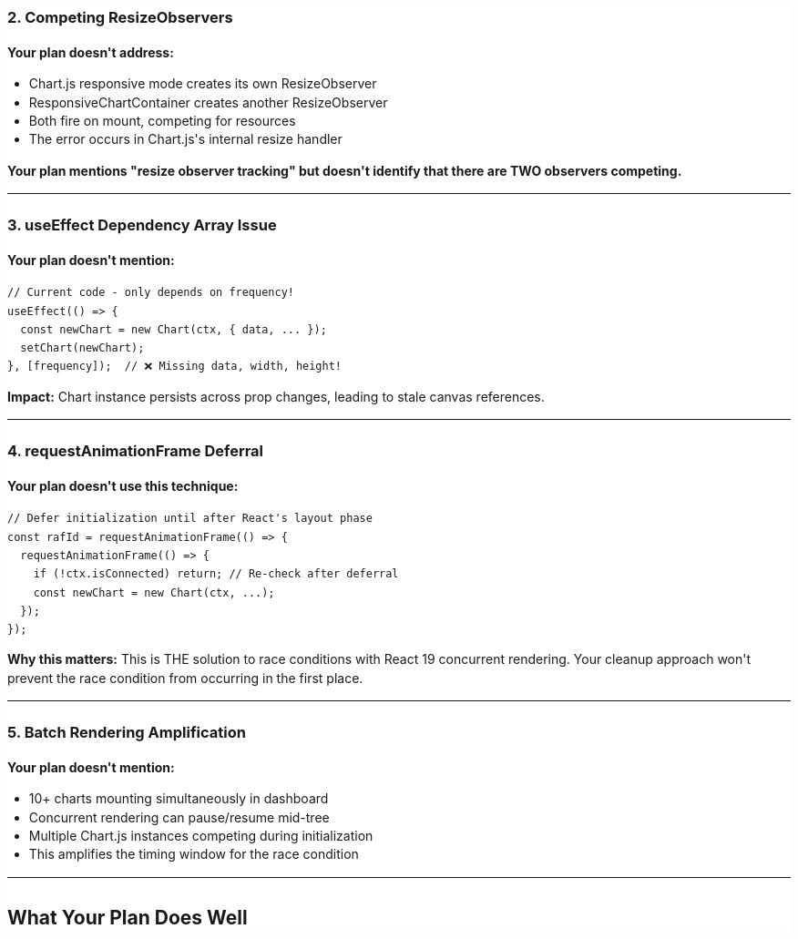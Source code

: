 
### 2. Competing ResizeObservers
**Your plan doesn't address:**
- Chart.js responsive mode creates its own ResizeObserver
- ResponsiveChartContainer creates another ResizeObserver  
- Both fire on mount, competing for resources
- The error occurs in Chart.js's internal resize handler

**Your plan mentions "resize observer tracking" but doesn't identify that there are TWO observers competing.**

---

### 3. useEffect Dependency Array Issue
**Your plan doesn't mention:**
```tsx
// Current code - only depends on frequency!
useEffect(() => {
  const newChart = new Chart(ctx, { data, ... });
  setChart(newChart);
}, [frequency]);  // ❌ Missing data, width, height!
```

**Impact:** Chart instance persists across prop changes, leading to stale canvas references.

---

### 4. requestAnimationFrame Deferral
**Your plan doesn't use this technique:**
```tsx
// Defer initialization until after React's layout phase
const rafId = requestAnimationFrame(() => {
  requestAnimationFrame(() => {
    if (!ctx.isConnected) return; // Re-check after deferral
    const newChart = new Chart(ctx, ...);
  });
});
```

**Why this matters:** This is THE solution to race conditions with React 19 concurrent rendering. Your cleanup approach won't prevent the race condition from occurring in the first place.

---

### 5. Batch Rendering Amplification
**Your plan doesn't mention:**
- 10+ charts mounting simultaneously in dashboard
- Concurrent rendering can pause/resume mid-tree
- Multiple Chart.js instances competing during initialization
- This amplifies the timing window for the race condition

---

## What Your Plan Does Well
